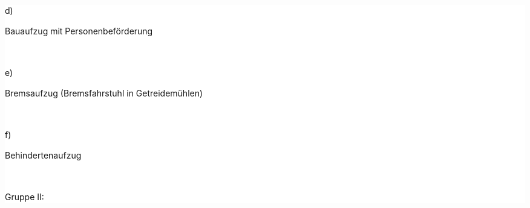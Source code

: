 d)

</td>

<td style align="left" valign="top" charoff="50">

Bauaufzug mit Personenbeförderung

</td>

<td style align="left" valign="top" charoff="50">

 

</td>

</tr>

<tr>

<td style align="left" valign="top" charoff="50">

e)

</td>

<td style align="left" valign="top" charoff="50">

Bremsaufzug (Bremsfahrstuhl in Getreidemühlen)

</td>

<td style align="left" valign="top" charoff="50">

 

</td>

</tr>

<tr style="border-bottom: 0.5pt solid ; ">

<td style="border-bottom: 0.5pt solid ; " align="left" valign="top" charoff="50">

f)

</td>

<td style="border-bottom: 0.5pt solid ; " align="left" valign="top" charoff="50">

Behindertenaufzug

</td>

<td style="border-bottom: 0.5pt solid ; " align="left" valign="top" charoff="50">

 

</td>

</tr>

<tr>

<td style colspan="2" align="left" valign="top" charoff="50">

Gruppe II:
